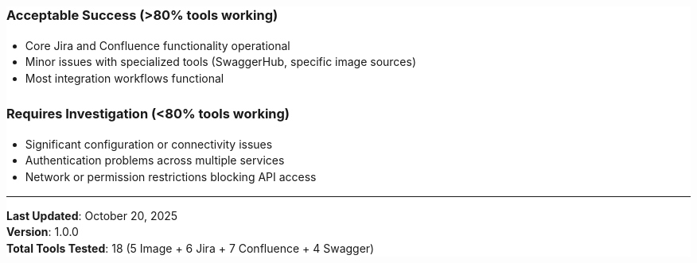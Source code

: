 ### Acceptable Success (>80% tools working)
- Core Jira and Confluence functionality operational
- Minor issues with specialized tools (SwaggerHub, specific image sources)
- Most integration workflows functional

### Requires Investigation (<80% tools working)
- Significant configuration or connectivity issues
- Authentication problems across multiple services
- Network or permission restrictions blocking API access

---

**Last Updated**: October 20, 2025  
**Version**: 1.0.0  
**Total Tools Tested**: 18 (5 Image + 6 Jira + 7 Confluence + 4 Swagger)